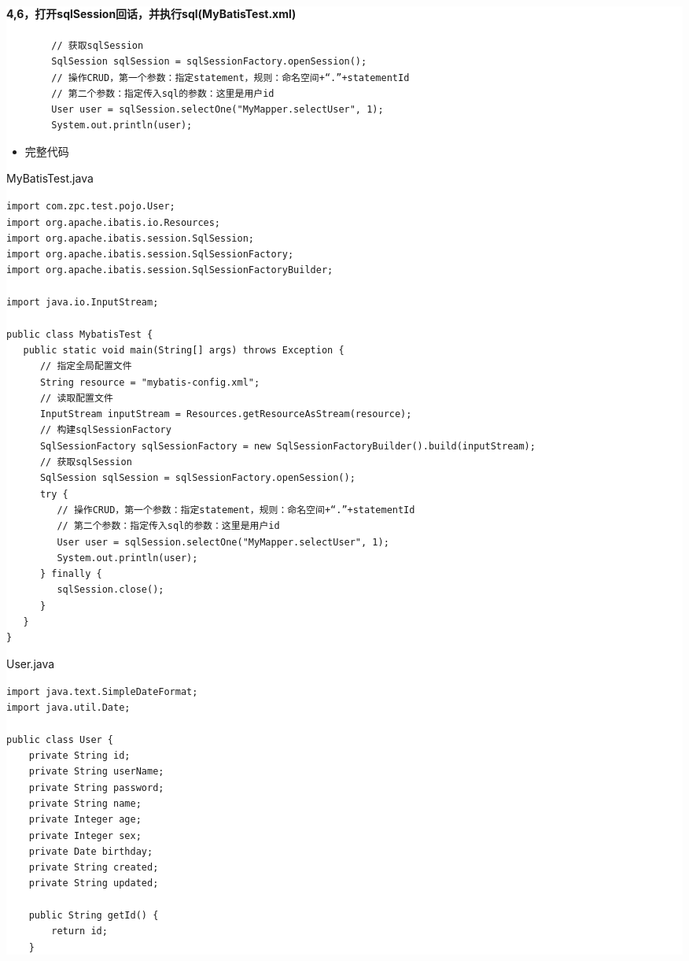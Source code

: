 #### 4,6，打开sqlSession回话，并执行sql(MyBatisTest.xml)
```
	    // 获取sqlSession
        SqlSession sqlSession = sqlSessionFactory.openSession();
        // 操作CRUD，第一个参数：指定statement，规则：命名空间+“.”+statementId
        // 第二个参数：指定传入sql的参数：这里是用户id
        User user = sqlSession.selectOne("MyMapper.selectUser", 1);
        System.out.println(user);
```

- 完整代码
  

MyBatisTest.java

```
import com.zpc.test.pojo.User;
import org.apache.ibatis.io.Resources;
import org.apache.ibatis.session.SqlSession;
import org.apache.ibatis.session.SqlSessionFactory;
import org.apache.ibatis.session.SqlSessionFactoryBuilder;

import java.io.InputStream;

public class MybatisTest {
   public static void main(String[] args) throws Exception {
      // 指定全局配置文件
      String resource = "mybatis-config.xml";
      // 读取配置文件
      InputStream inputStream = Resources.getResourceAsStream(resource);
      // 构建sqlSessionFactory
      SqlSessionFactory sqlSessionFactory = new SqlSessionFactoryBuilder().build(inputStream);
      // 获取sqlSession
      SqlSession sqlSession = sqlSessionFactory.openSession();
      try {
         // 操作CRUD，第一个参数：指定statement，规则：命名空间+“.”+statementId
         // 第二个参数：指定传入sql的参数：这里是用户id
         User user = sqlSession.selectOne("MyMapper.selectUser", 1);
         System.out.println(user);
      } finally {
         sqlSession.close();
      }
   }
}
```

User.java

```
import java.text.SimpleDateFormat;
import java.util.Date;

public class User {
    private String id;
    private String userName;
    private String password;
    private String name;
    private Integer age;
    private Integer sex;
    private Date birthday;
    private String created;
    private String updated;

    public String getId() {
        return id;
    }

```